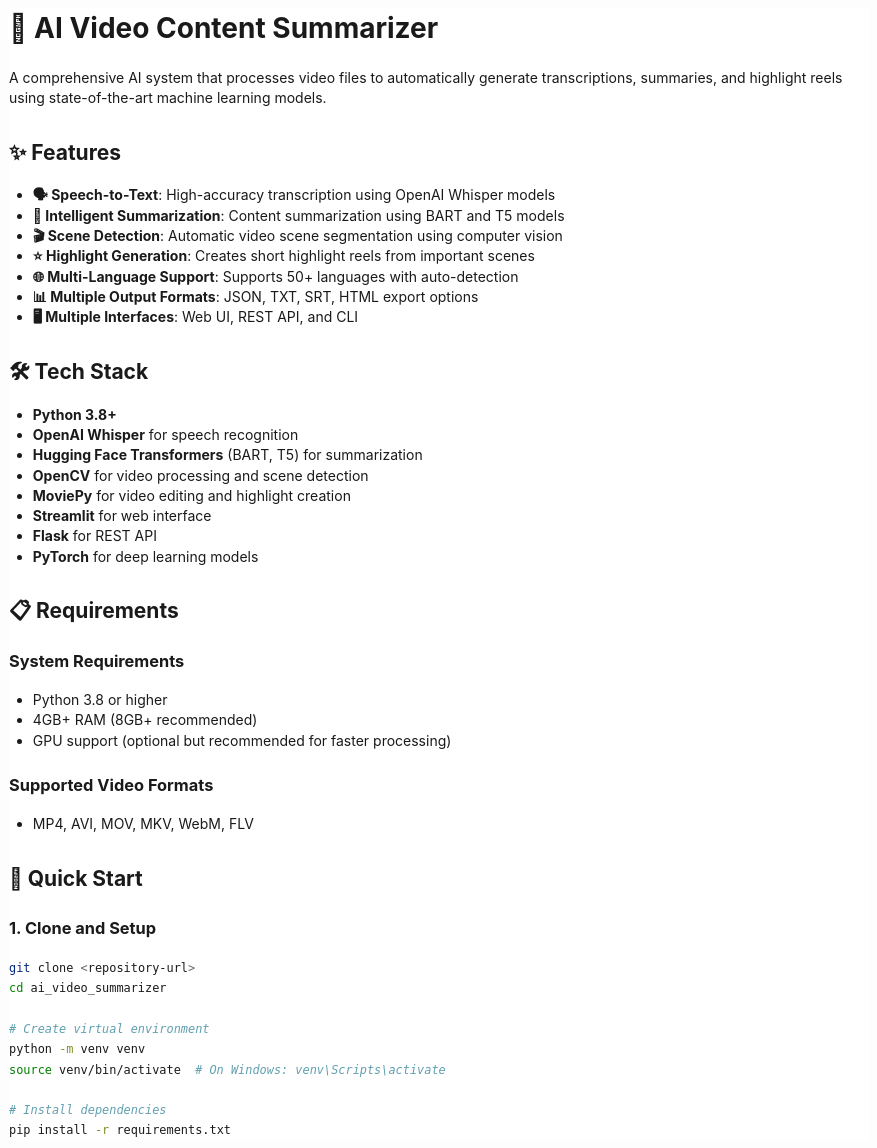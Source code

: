 # 🎥 AI Video Content Summarizer

A comprehensive AI system that processes video files to automatically generate transcriptions, summaries, and highlight reels using state-of-the-art machine learning models.

## ✨ Features

- **🗣️ Speech-to-Text**: High-accuracy transcription using OpenAI Whisper models
- **📝 Intelligent Summarization**: Content summarization using BART and T5 models
- **🎬 Scene Detection**: Automatic video scene segmentation using computer vision
- **⭐ Highlight Generation**: Creates short highlight reels from important scenes
- **🌐 Multi-Language Support**: Supports 50+ languages with auto-detection
- **📊 Multiple Output Formats**: JSON, TXT, SRT, HTML export options
- **🖥️ Multiple Interfaces**: Web UI, REST API, and CLI

## 🛠️ Tech Stack

- **Python 3.8+**
- **OpenAI Whisper** for speech recognition
- **Hugging Face Transformers** (BART, T5) for summarization
- **OpenCV** for video processing and scene detection
- **MoviePy** for video editing and highlight creation
- **Streamlit** for web interface
- **Flask** for REST API
- **PyTorch** for deep learning models

## 📋 Requirements

### System Requirements
- Python 3.8 or higher
- 4GB+ RAM (8GB+ recommended)
- GPU support (optional but recommended for faster processing)

### Supported Video Formats
- MP4, AVI, MOV, MKV, WebM, FLV

## 🚀 Quick Start

### 1. Clone and Setup

```bash
git clone <repository-url>
cd ai_video_summarizer

# Create virtual environment
python -m venv venv
source venv/bin/activate  # On Windows: venv\Scripts\activate

# Install dependencies
pip install -r requirements.txt
```
